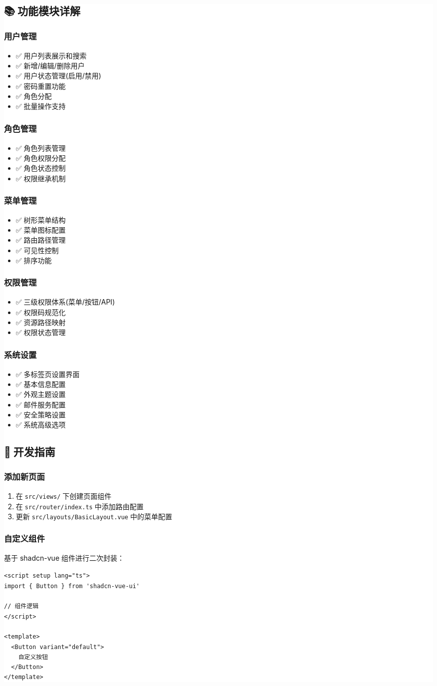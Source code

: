 ## 📚 功能模块详解

### 用户管理
- ✅ 用户列表展示和搜索
- ✅ 新增/编辑/删除用户
- ✅ 用户状态管理(启用/禁用)
- ✅ 密码重置功能
- ✅ 角色分配
- ✅ 批量操作支持

### 角色管理
- ✅ 角色列表管理
- ✅ 角色权限分配
- ✅ 角色状态控制
- ✅ 权限继承机制

### 菜单管理
- ✅ 树形菜单结构
- ✅ 菜单图标配置
- ✅ 路由路径管理
- ✅ 可见性控制
- ✅ 排序功能

### 权限管理
- ✅ 三级权限体系(菜单/按钮/API)
- ✅ 权限码规范化
- ✅ 资源路径映射
- ✅ 权限状态管理

### 系统设置
- ✅ 多标签页设置界面
- ✅ 基本信息配置
- ✅ 外观主题设置
- ✅ 邮件服务配置
- ✅ 安全策略设置
- ✅ 系统高级选项

## 🔧 开发指南

### 添加新页面
1. 在 `src/views/` 下创建页面组件
2. 在 `src/router/index.ts` 中添加路由配置
3. 更新 `src/layouts/BasicLayout.vue` 中的菜单配置

### 自定义组件
基于 shadcn-vue 组件进行二次封装：

```vue
<script setup lang="ts">
import { Button } from 'shadcn-vue-ui'

// 组件逻辑
</script>

<template>
  <Button variant="default">
    自定义按钮
  </Button>
</template>
```

